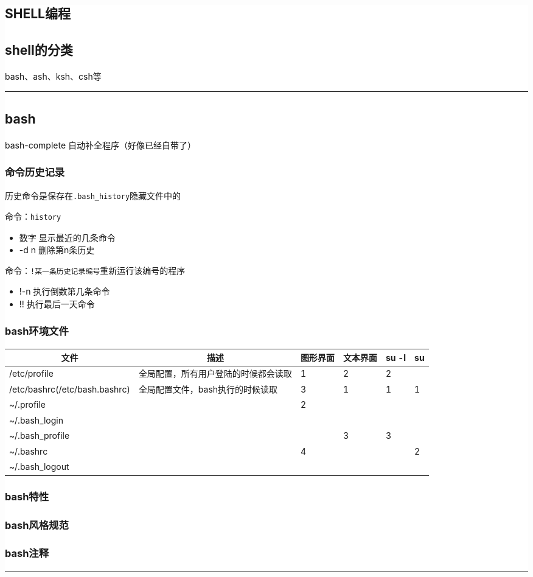 ## SHELL编程

## shell的分类

bash、ash、ksh、csh等

---

## bash

bash-complete	自动补全程序（好像已经自带了）

### 命令历史记录

历史命令是保存在``.bash_history``隐藏文件中的

命令：``history``

- 数字	显示最近的几条命令
- -d n     删除第n条历史

命令：``!某一条历史记录编号``重新运行该编号的程序

- !-n     执行倒数第几条命令
- !!        执行最后一天命令

### bash环境文件

| 文件                          | 描述                                 | 图形界面 | 文本界面 | su -l | su   |
| ----------------------------- | ------------------------------------ | -------- | -------- | ----- | ---- |
| /etc/profile                  | 全局配置，所有用户登陆的时候都会读取 | 1        | 2        | 2     |      |
| /etc/bashrc(/etc/bash.bashrc) | 全局配置文件，bash执行的时候读取     | 3        | 1        | 1     | 1    |
| ~/.profile                    |                                      | 2        |          |       |      |
| ~/.bash_login                 |                                      |          |          |       |      |
| ~/.bash_profile               |                                      |          | 3        | 3     |      |
| ~/.bashrc                     |                                      | 4        |          |       | 2    |
| ~/.bash_logout                |                                      |          |          |       |      |

### bash特性



### bash风格规范

### bash注释

---
